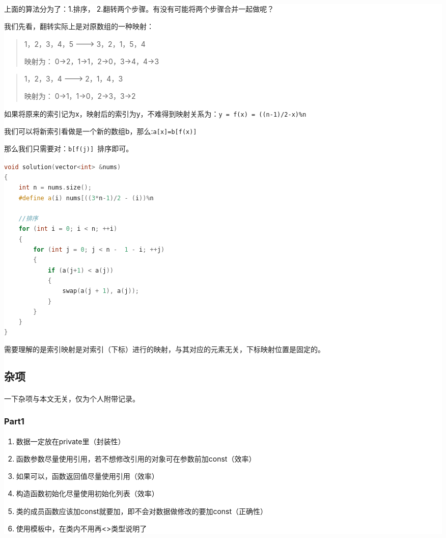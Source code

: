 上面的算法分为了：1.排序， 2.翻转两个步骤。有没有可能将两个步骤合并一起做呢？

我们先看，翻转实际上是对原数组的一种映射：

>   1，2，3，4，5 ———> 3，2，1，5，4
>
>   映射为： 0→2，1→1，2→0，3→4，4→3

>   1，2，3，4 ———> 2，1，4，3
>
>   映射为： 0→1，1→0，2→3，3→2

如果将原来的索引记为x，映射后的索引为y，不难得到映射关系为：`y = f(x) = ((n-1)/2-x)%n`

我们可以将新索引看做是一个新的数组b，那么:`a[x]=b[f(x)]`

那么我们只需要对：`b[f(j)] `排序即可。

```cpp
void solution(vector<int> &nums)
{
    int n = nums.size();   
	#define a(i) nums[((3*n-1)/2 - (i))%n     

    //排序
    for (int i = 0; i < n; ++i)
    {
        for (int j = 0; j < n -  1 - i; ++j)
        {
            if (a(j+1) < a(j))
            {
                swap(a(j + 1), a(j));
            }
        }
    }
}
```

需要理解的是索引映射是对索引（下标）进行的映射，与其对应的元素无关，下标映射位置是固定的。

## 杂项

一下杂项与本文无关，仅为个人附带记录。

### Part1

1. 数据一定放在private里（封装性）

2. 函数参数尽量使用引用，若不想修改引用的对象可在参数前加const（效率）

3. 如果可以，函数返回值尽量使用引用（效率）

4. 构造函数初始化尽量使用初始化列表（效率）

5. 类的成员函数应该加const就要加，即不会对数据做修改的要加const（正确性）

6. 使用模板中，在类内不用再<>类型说明了
